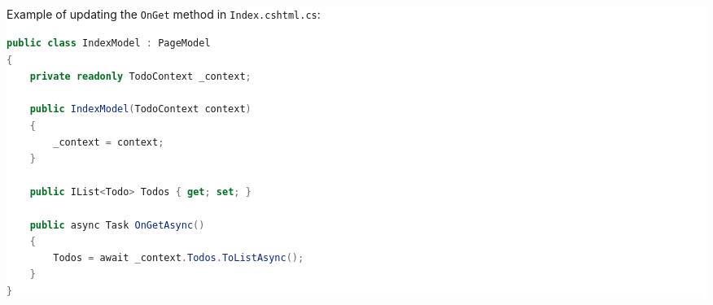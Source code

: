 Example of updating the `OnGet` method in `Index.cshtml.cs`:

```csharp
public class IndexModel : PageModel
{
    private readonly TodoContext _context;

    public IndexModel(TodoContext context)
    {
        _context = context;
    }

    public IList<Todo> Todos { get; set; }

    public async Task OnGetAsync()
    {
        Todos = await _context.Todos.ToListAsync();
    }
}
```
